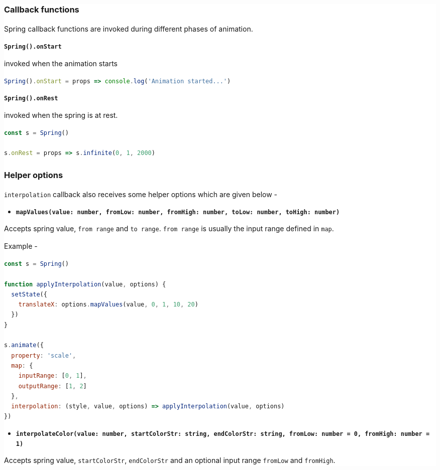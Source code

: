 ### Callback functions

Spring callback functions are invoked during different phases of animation.

**`Spring().onStart`**

invoked when the animation starts

```js
Spring().onStart = props => console.log('Animation started...')
```

**`Spring().onRest`**

invoked when the spring is at rest.

```js
const s = Spring()

s.onRest = props => s.infinite(0, 1, 2000)
```

### Helper options

`interpolation` callback also receives some helper options which are given below -

* **`mapValues(value: number, fromLow: number, fromHigh: number, toLow: number, toHigh: number)`**

Accepts spring value, `from range` and `to range`. `from range` is usually the input range defined in `map`.

Example -

```js
const s = Spring()

function applyInterpolation(value, options) {
  setState({
    translateX: options.mapValues(value, 0, 1, 10, 20)
  })
}

s.animate({
  property: 'scale',
  map: {
    inputRange: [0, 1],
    outputRange: [1, 2]
  },
  interpolation: (style, value, options) => applyInterpolation(value, options)
})
```

* **`interpolateColor(value: number, startColorStr: string, endColorStr: string, fromLow: number = 0, fromHigh: number = 1)`**

Accepts spring value, `startColorStr`, `endColorStr` and an optional input range `fromLow` and `fromHigh`.
